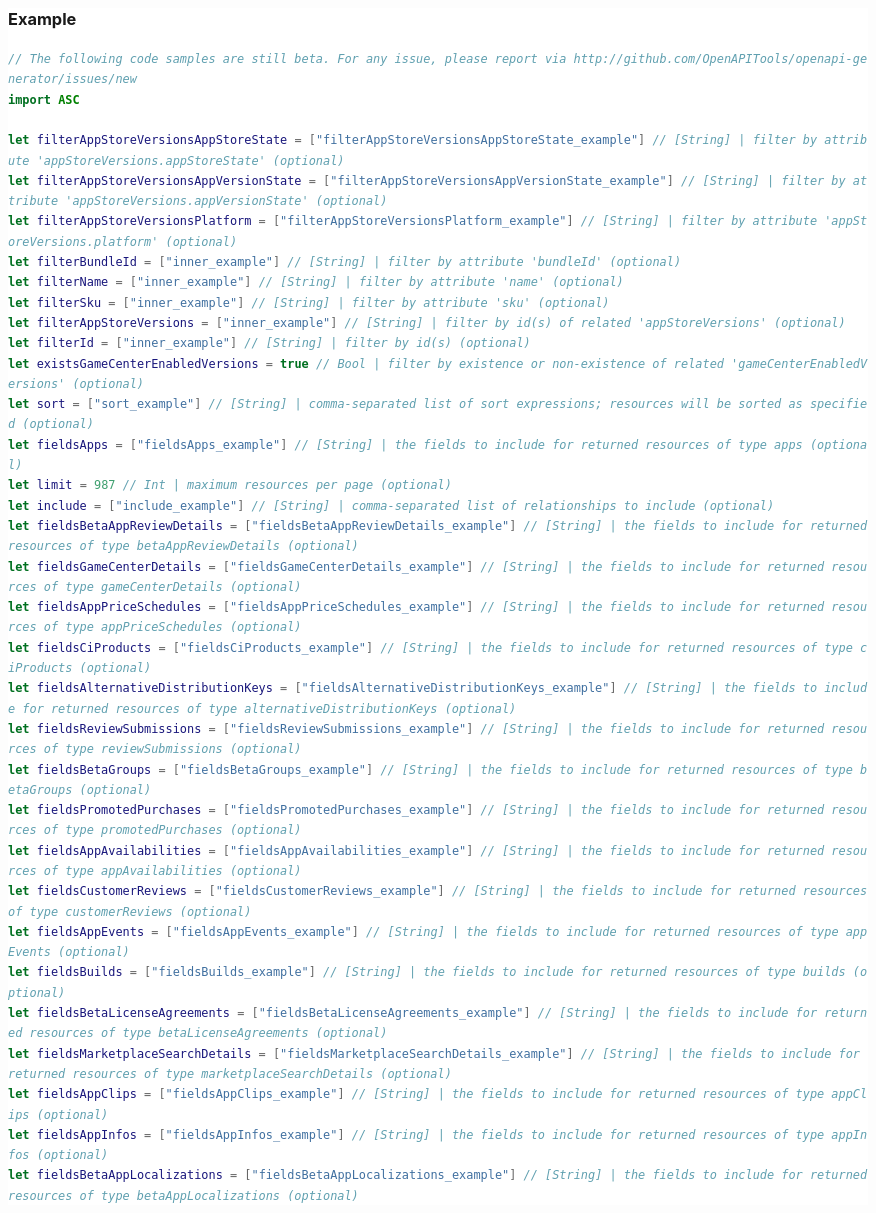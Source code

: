 

### Example
```swift
// The following code samples are still beta. For any issue, please report via http://github.com/OpenAPITools/openapi-generator/issues/new
import ASC

let filterAppStoreVersionsAppStoreState = ["filterAppStoreVersionsAppStoreState_example"] // [String] | filter by attribute 'appStoreVersions.appStoreState' (optional)
let filterAppStoreVersionsAppVersionState = ["filterAppStoreVersionsAppVersionState_example"] // [String] | filter by attribute 'appStoreVersions.appVersionState' (optional)
let filterAppStoreVersionsPlatform = ["filterAppStoreVersionsPlatform_example"] // [String] | filter by attribute 'appStoreVersions.platform' (optional)
let filterBundleId = ["inner_example"] // [String] | filter by attribute 'bundleId' (optional)
let filterName = ["inner_example"] // [String] | filter by attribute 'name' (optional)
let filterSku = ["inner_example"] // [String] | filter by attribute 'sku' (optional)
let filterAppStoreVersions = ["inner_example"] // [String] | filter by id(s) of related 'appStoreVersions' (optional)
let filterId = ["inner_example"] // [String] | filter by id(s) (optional)
let existsGameCenterEnabledVersions = true // Bool | filter by existence or non-existence of related 'gameCenterEnabledVersions' (optional)
let sort = ["sort_example"] // [String] | comma-separated list of sort expressions; resources will be sorted as specified (optional)
let fieldsApps = ["fieldsApps_example"] // [String] | the fields to include for returned resources of type apps (optional)
let limit = 987 // Int | maximum resources per page (optional)
let include = ["include_example"] // [String] | comma-separated list of relationships to include (optional)
let fieldsBetaAppReviewDetails = ["fieldsBetaAppReviewDetails_example"] // [String] | the fields to include for returned resources of type betaAppReviewDetails (optional)
let fieldsGameCenterDetails = ["fieldsGameCenterDetails_example"] // [String] | the fields to include for returned resources of type gameCenterDetails (optional)
let fieldsAppPriceSchedules = ["fieldsAppPriceSchedules_example"] // [String] | the fields to include for returned resources of type appPriceSchedules (optional)
let fieldsCiProducts = ["fieldsCiProducts_example"] // [String] | the fields to include for returned resources of type ciProducts (optional)
let fieldsAlternativeDistributionKeys = ["fieldsAlternativeDistributionKeys_example"] // [String] | the fields to include for returned resources of type alternativeDistributionKeys (optional)
let fieldsReviewSubmissions = ["fieldsReviewSubmissions_example"] // [String] | the fields to include for returned resources of type reviewSubmissions (optional)
let fieldsBetaGroups = ["fieldsBetaGroups_example"] // [String] | the fields to include for returned resources of type betaGroups (optional)
let fieldsPromotedPurchases = ["fieldsPromotedPurchases_example"] // [String] | the fields to include for returned resources of type promotedPurchases (optional)
let fieldsAppAvailabilities = ["fieldsAppAvailabilities_example"] // [String] | the fields to include for returned resources of type appAvailabilities (optional)
let fieldsCustomerReviews = ["fieldsCustomerReviews_example"] // [String] | the fields to include for returned resources of type customerReviews (optional)
let fieldsAppEvents = ["fieldsAppEvents_example"] // [String] | the fields to include for returned resources of type appEvents (optional)
let fieldsBuilds = ["fieldsBuilds_example"] // [String] | the fields to include for returned resources of type builds (optional)
let fieldsBetaLicenseAgreements = ["fieldsBetaLicenseAgreements_example"] // [String] | the fields to include for returned resources of type betaLicenseAgreements (optional)
let fieldsMarketplaceSearchDetails = ["fieldsMarketplaceSearchDetails_example"] // [String] | the fields to include for returned resources of type marketplaceSearchDetails (optional)
let fieldsAppClips = ["fieldsAppClips_example"] // [String] | the fields to include for returned resources of type appClips (optional)
let fieldsAppInfos = ["fieldsAppInfos_example"] // [String] | the fields to include for returned resources of type appInfos (optional)
let fieldsBetaAppLocalizations = ["fieldsBetaAppLocalizations_example"] // [String] | the fields to include for returned resources of type betaAppLocalizations (optional)
```